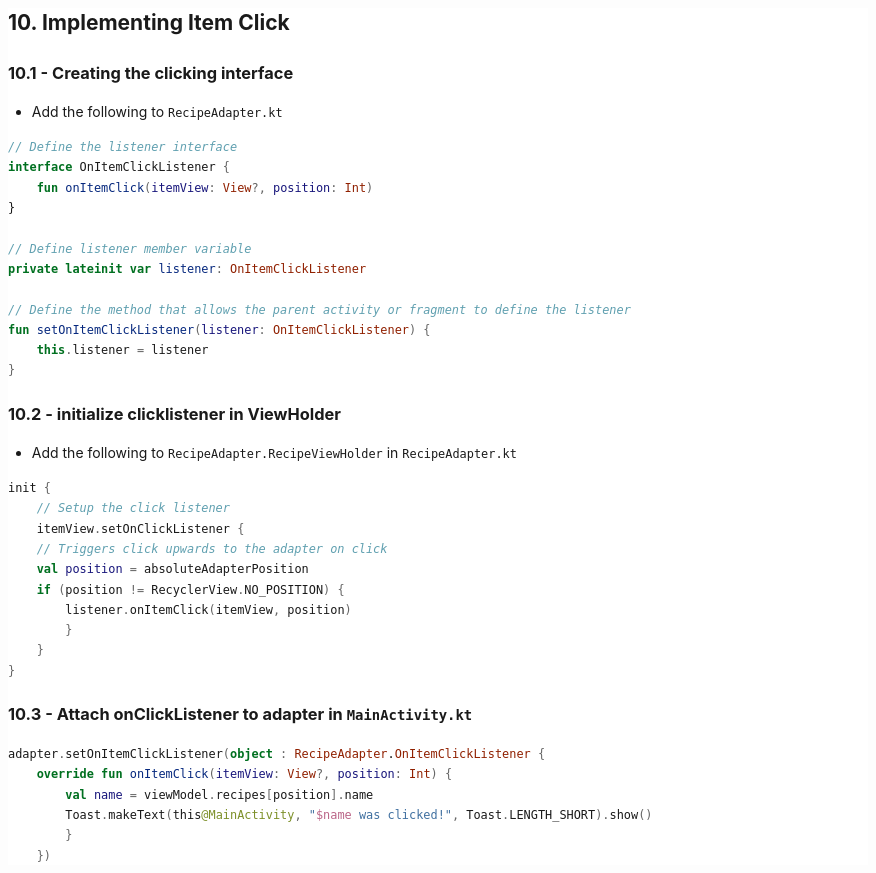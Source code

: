 ## 10. Implementing Item Click

### 10.1 - Creating the clicking interface

* Add the following to `RecipeAdapter.kt`

```kotlin
// Define the listener interface
interface OnItemClickListener {
    fun onItemClick(itemView: View?, position: Int)
}

// Define listener member variable
private lateinit var listener: OnItemClickListener

// Define the method that allows the parent activity or fragment to define the listener
fun setOnItemClickListener(listener: OnItemClickListener) {
    this.listener = listener
}
```

### 10.2 - initialize clicklistener in ViewHolder

* Add the following to `RecipeAdapter.RecipeViewHolder` in `RecipeAdapter.kt`

```kotlin
init {
    // Setup the click listener
    itemView.setOnClickListener {
    // Triggers click upwards to the adapter on click
    val position = absoluteAdapterPosition
    if (position != RecyclerView.NO_POSITION) {
        listener.onItemClick(itemView, position)
        }
    }
}
```

### 10.3 - Attach onClickListener to adapter in `MainActivity.kt`

```kotlin
adapter.setOnItemClickListener(object : RecipeAdapter.OnItemClickListener {
    override fun onItemClick(itemView: View?, position: Int) {
        val name = viewModel.recipes[position].name
        Toast.makeText(this@MainActivity, "$name was clicked!", Toast.LENGTH_SHORT).show()
        }
    })
```



